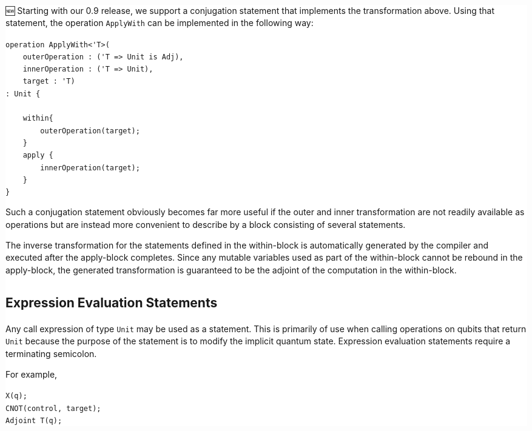 :new: Starting with our 0.9 release, we support a conjugation statement that implements the transformation above. Using that statement, the operation `ApplyWith` can be implemented in the following way:

```qsharp
operation ApplyWith<'T>(
    outerOperation : ('T => Unit is Adj), 
    innerOperation : ('T => Unit), 
    target : 'T) 
: Unit {

    within{ 
        outerOperation(target);
    }
    apply {
        innerOperation(target);
    }
}
```
Such a conjugation statement obviously becomes far more useful if the outer and inner transformation are not readily available as operations but are instead more convenient to describe by a block consisting of several statements. 

The inverse transformation for the statements defined in the within-block is automatically generated by the compiler and executed after the apply-block completes. Since any mutable variables used as part of the within-block cannot be rebound in the apply-block, the generated transformation is guaranteed to be the adjoint of the computation in the within-block. 

## Expression Evaluation Statements

Any call expression of type `Unit` may be used as a statement.
This is primarily of use when calling operations on qubits that return `Unit`
because the purpose of the statement is to modify the implicit quantum state.
Expression evaluation statements require a terminating semicolon.

For example,

```qsharp
X(q);
CNOT(control, target);
Adjoint T(q);
```
